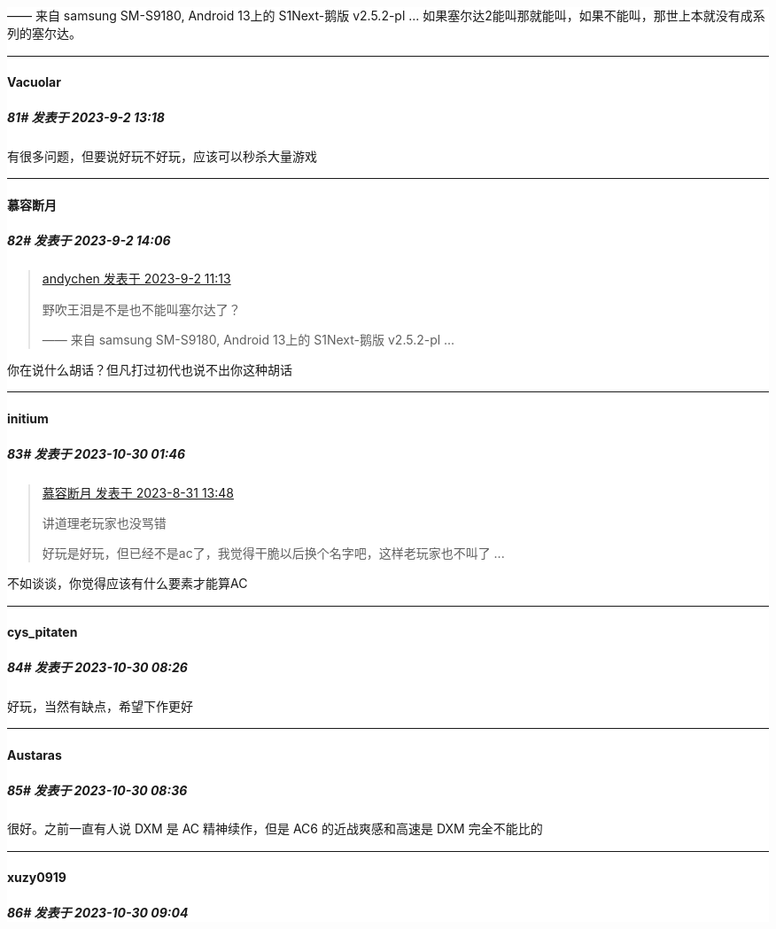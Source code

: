 —— 来自 samsung SM-S9180, Android 13上的 S1Next-鹅版 v2.5.2-pl ...</blockquote>
如果塞尔达2能叫那就能叫，如果不能叫，那世上本就没有成系列的塞尔达。


*****

####  Vacuolar  
##### 81#       发表于 2023-9-2 13:18

有很多问题，但要说好玩不好玩，应该可以秒杀大量游戏


*****

####  慕容断月  
##### 82#       发表于 2023-9-2 14:06

<blockquote><a href="httphttps://bbs.saraba1st.com/2b/forum.php?mod=redirect&amp;goto=findpost&amp;pid=62265206&amp;ptid=2150704" target="_blank">andychen 发表于 2023-9-2 11:13</a>

野吹王泪是不是也不能叫塞尔达了？

—— 来自 samsung SM-S9180, Android 13上的 S1Next-鹅版 v2.5.2-pl ...</blockquote>
你在说什么胡话？但凡打过初代也说不出你这种胡话

*****

####  initium  
##### 83#       发表于 2023-10-30 01:46

<blockquote><a href="httphttps://bbs.saraba1st.com/2b/forum.php?mod=redirect&amp;goto=findpost&amp;pid=62238781&amp;ptid=2150704" target="_blank">慕容断月 发表于 2023-8-31 13:48</a>

讲道理老玩家也没骂错

好玩是好玩，但已经不是ac了，我觉得干脆以后换个名字吧，这样老玩家也不叫了 ...</blockquote>
不如谈谈，你觉得应该有什么要素才能算AC


*****

####  cys_pitaten  
##### 84#       发表于 2023-10-30 08:26

好玩，当然有缺点，希望下作更好


*****

####  Austaras  
##### 85#       发表于 2023-10-30 08:36

很好。之前一直有人说 DXM 是 AC 精神续作，但是 AC6 的近战爽感和高速是 DXM 完全不能比的


*****

####  xuzy0919  
##### 86#       发表于 2023-10-30 09:04
